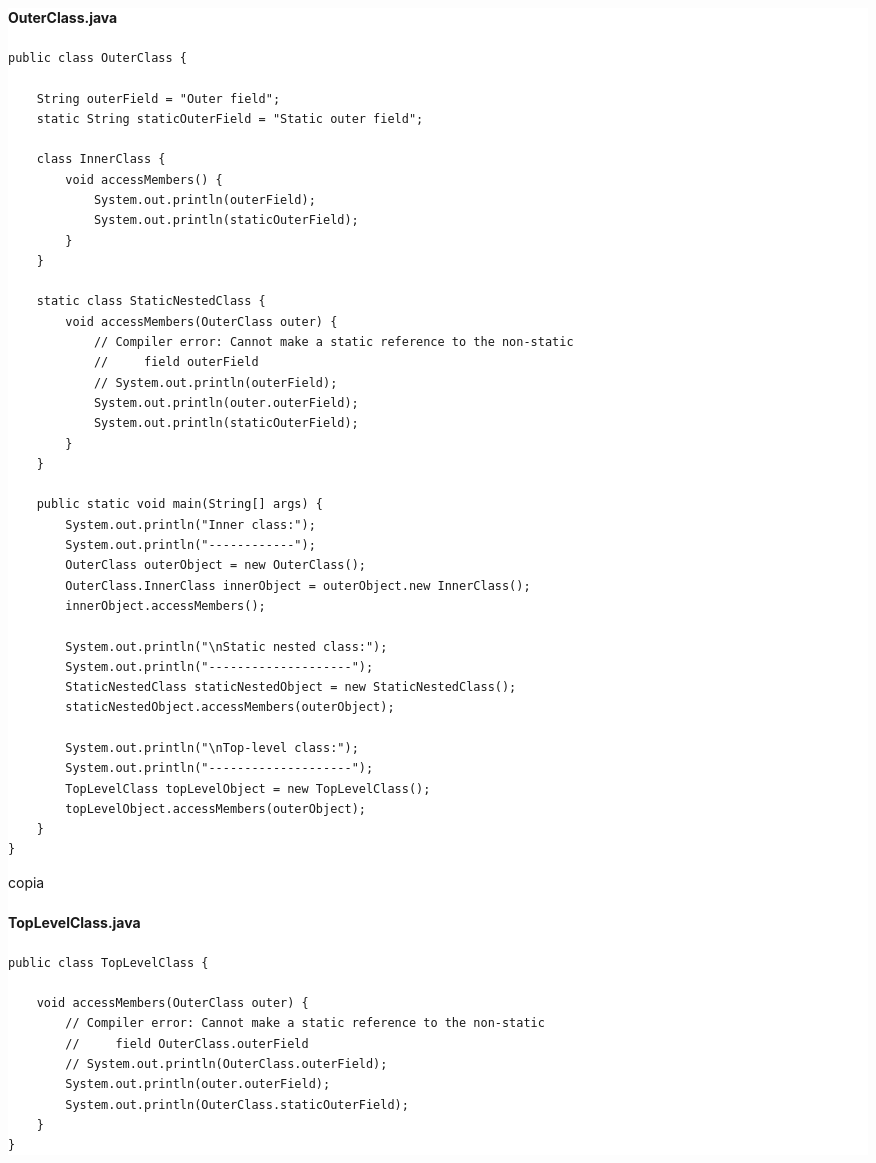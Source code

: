 #### OuterClass.java

    public class OuterClass {
    
        String outerField = "Outer field";
        static String staticOuterField = "Static outer field";
    
        class InnerClass {
            void accessMembers() {
                System.out.println(outerField);
                System.out.println(staticOuterField);
            }
        }
    
        static class StaticNestedClass {
            void accessMembers(OuterClass outer) {
                // Compiler error: Cannot make a static reference to the non-static
                //     field outerField
                // System.out.println(outerField);
                System.out.println(outer.outerField);
                System.out.println(staticOuterField);
            }
        }
    
        public static void main(String[] args) {
            System.out.println("Inner class:");
            System.out.println("------------");
            OuterClass outerObject = new OuterClass();
            OuterClass.InnerClass innerObject = outerObject.new InnerClass();
            innerObject.accessMembers();
    
            System.out.println("\nStatic nested class:");
            System.out.println("--------------------");
            StaticNestedClass staticNestedObject = new StaticNestedClass();
            staticNestedObject.accessMembers(outerObject);
    
            System.out.println("\nTop-level class:");
            System.out.println("--------------------");
            TopLevelClass topLevelObject = new TopLevelClass();
            topLevelObject.accessMembers(outerObject);
        }
    }
    

copia

#### TopLevelClass.java

    public class TopLevelClass {
    
        void accessMembers(OuterClass outer) {
            // Compiler error: Cannot make a static reference to the non-static
            //     field OuterClass.outerField
            // System.out.println(OuterClass.outerField);
            System.out.println(outer.outerField);
            System.out.println(OuterClass.staticOuterField);
        }
    }
    